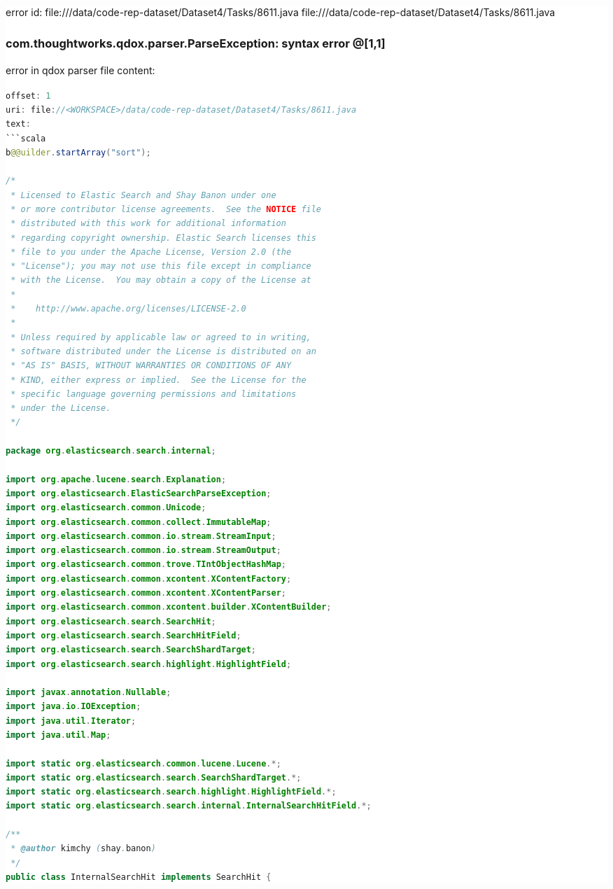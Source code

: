 error id: file://<WORKSPACE>/data/code-rep-dataset/Dataset4/Tasks/8611.java
file://<WORKSPACE>/data/code-rep-dataset/Dataset4/Tasks/8611.java
### com.thoughtworks.qdox.parser.ParseException: syntax error @[1,1]

error in qdox parser
file content:
```java
offset: 1
uri: file://<WORKSPACE>/data/code-rep-dataset/Dataset4/Tasks/8611.java
text:
```scala
b@@uilder.startArray("sort");

/*
 * Licensed to Elastic Search and Shay Banon under one
 * or more contributor license agreements.  See the NOTICE file
 * distributed with this work for additional information
 * regarding copyright ownership. Elastic Search licenses this
 * file to you under the Apache License, Version 2.0 (the
 * "License"); you may not use this file except in compliance
 * with the License.  You may obtain a copy of the License at
 *
 *    http://www.apache.org/licenses/LICENSE-2.0
 *
 * Unless required by applicable law or agreed to in writing,
 * software distributed under the License is distributed on an
 * "AS IS" BASIS, WITHOUT WARRANTIES OR CONDITIONS OF ANY
 * KIND, either express or implied.  See the License for the
 * specific language governing permissions and limitations
 * under the License.
 */

package org.elasticsearch.search.internal;

import org.apache.lucene.search.Explanation;
import org.elasticsearch.ElasticSearchParseException;
import org.elasticsearch.common.Unicode;
import org.elasticsearch.common.collect.ImmutableMap;
import org.elasticsearch.common.io.stream.StreamInput;
import org.elasticsearch.common.io.stream.StreamOutput;
import org.elasticsearch.common.trove.TIntObjectHashMap;
import org.elasticsearch.common.xcontent.XContentFactory;
import org.elasticsearch.common.xcontent.XContentParser;
import org.elasticsearch.common.xcontent.builder.XContentBuilder;
import org.elasticsearch.search.SearchHit;
import org.elasticsearch.search.SearchHitField;
import org.elasticsearch.search.SearchShardTarget;
import org.elasticsearch.search.highlight.HighlightField;

import javax.annotation.Nullable;
import java.io.IOException;
import java.util.Iterator;
import java.util.Map;

import static org.elasticsearch.common.lucene.Lucene.*;
import static org.elasticsearch.search.SearchShardTarget.*;
import static org.elasticsearch.search.highlight.HighlightField.*;
import static org.elasticsearch.search.internal.InternalSearchHitField.*;

/**
 * @author kimchy (shay.banon)
 */
public class InternalSearchHit implements SearchHit {
```